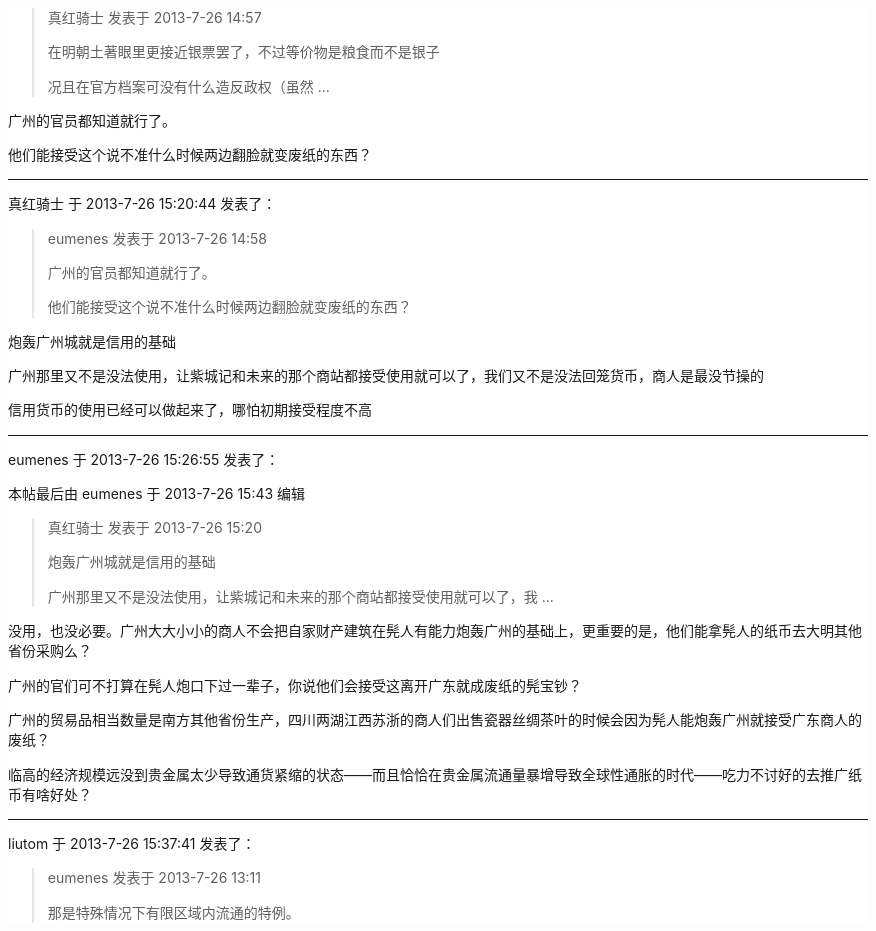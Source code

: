 
> 
> 真红骑士 发表于 2013-7-26 14:57
> 
> 在明朝土著眼里更接近银票罢了，不过等价物是粮食而不是银子
> 
> 况且在官方档案可没有什么造反政权（虽然 ...



广州的官员都知道就行了。

他们能接受这个说不准什么时候两边翻脸就变废纸的东西？

---------

真红骑士 于 2013-7-26 15:20:44 发表了：

> eumenes 发表于 2013-7-26 14:58
> 
> 广州的官员都知道就行了。
> 
> 他们能接受这个说不准什么时候两边翻脸就变废纸的东西？



炮轰广州城就是信用的基础

广州那里又不是没法使用，让紫城记和未来的那个商站都接受使用就可以了，我们又不是没法回笼货币，商人是最没节操的

信用货币的使用已经可以做起来了，哪怕初期接受程度不高

---------

eumenes 于 2013-7-26 15:26:55 发表了：

本帖最后由 eumenes 于 2013-7-26 15:43 编辑 


> 
> 真红骑士 发表于 2013-7-26 15:20
> 
> 炮轰广州城就是信用的基础
> 
> 广州那里又不是没法使用，让紫城记和未来的那个商站都接受使用就可以了，我 ...



没用，也没必要。广州大大小小的商人不会把自家财产建筑在髡人有能力炮轰广州的基础上，更重要的是，他们能拿髡人的纸币去大明其他省份采购么？

广州的官们可不打算在髡人炮口下过一辈子，你说他们会接受这离开广东就成废纸的髡宝钞？

广州的贸易品相当数量是南方其他省份生产，四川两湖江西苏浙的商人们出售瓷器丝绸茶叶的时候会因为髡人能炮轰广州就接受广东商人的废纸？

临高的经济规模远没到贵金属太少导致通货紧缩的状态——而且恰恰在贵金属流通量暴增导致全球性通胀的时代——吃力不讨好的去推广纸币有啥好处？

---------

liutom 于 2013-7-26 15:37:41 发表了：

> eumenes 发表于 2013-7-26 13:11
> 
> 那是特殊情况下有限区域内流通的特例。
